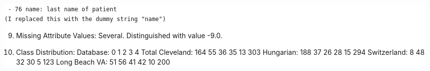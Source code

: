      - 76 name: last name of patient 
	(I replaced this with the dummy string "name")

9. Missing Attribute Values: Several.  Distinguished with value -9.0.

10. Class Distribution:
        Database:      0   1   2   3   4 Total
          Cleveland: 164  55  36  35  13   303
          Hungarian: 188  37  26  28  15   294
        Switzerland:   8  48  32  30   5   123
      Long Beach VA:  51  56  41  42  10   200